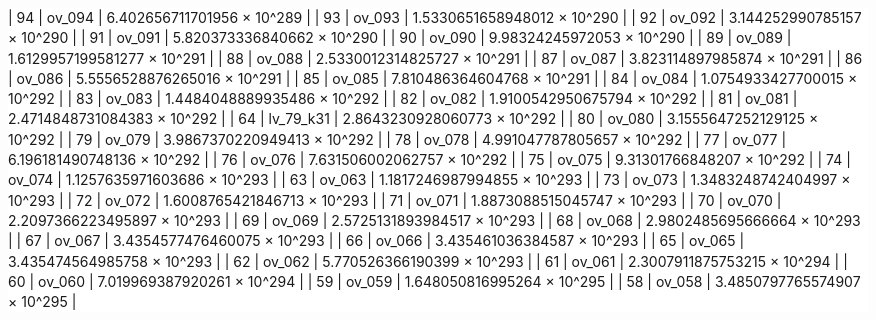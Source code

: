 | 94 | ov_094 | 6.402656711701956 × 10^289 |
| 93 | ov_093 | 1.5330651658948012 × 10^290 |
| 92 | ov_092 | 3.144252990785157 × 10^290 |
| 91 | ov_091 | 5.820373336840662 × 10^290 |
| 90 | ov_090 | 9.98324245972053 × 10^290 |
| 89 | ov_089 | 1.6129957199581277 × 10^291 |
| 88 | ov_088 | 2.5330012314825727 × 10^291 |
| 87 | ov_087 | 3.823114897985874 × 10^291 |
| 86 | ov_086 | 5.5556528876265016 × 10^291 |
| 85 | ov_085 | 7.810486364604768 × 10^291 |
| 84 | ov_084 | 1.0754933427700015 × 10^292 |
| 83 | ov_083 | 1.4484048889935486 × 10^292 |
| 82 | ov_082 | 1.9100542950675794 × 10^292 |
| 81 | ov_081 | 2.4714848731084383 × 10^292 |
| 64 | lv_79_k31 | 2.8643230928060773 × 10^292 |
| 80 | ov_080 | 3.1555647252129125 × 10^292 |
| 79 | ov_079 | 3.9867370220949413 × 10^292 |
| 78 | ov_078 | 4.991047787805657 × 10^292 |
| 77 | ov_077 | 6.196181490748136 × 10^292 |
| 76 | ov_076 | 7.631506002062757 × 10^292 |
| 75 | ov_075 | 9.31301766848207 × 10^292 |
| 74 | ov_074 | 1.1257635971603686 × 10^293 |
| 63 | ov_063 | 1.1817246987994855 × 10^293 |
| 73 | ov_073 | 1.3483248742404997 × 10^293 |
| 72 | ov_072 | 1.6008765421846713 × 10^293 |
| 71 | ov_071 | 1.8873088515045747 × 10^293 |
| 70 | ov_070 | 2.2097366223495897 × 10^293 |
| 69 | ov_069 | 2.5725131893984517 × 10^293 |
| 68 | ov_068 | 2.9802485695666664 × 10^293 |
| 67 | ov_067 | 3.4354577476460075 × 10^293 |
| 66 | ov_066 | 3.435461036384587 × 10^293 |
| 65 | ov_065 | 3.435474564985758 × 10^293 |
| 62 | ov_062 | 5.770526366190399 × 10^293 |
| 61 | ov_061 | 2.3007911875753215 × 10^294 |
| 60 | ov_060 | 7.019969387920261 × 10^294 |
| 59 | ov_059 | 1.648050816995264 × 10^295 |
| 58 | ov_058 | 3.4850797765574907 × 10^295 |
